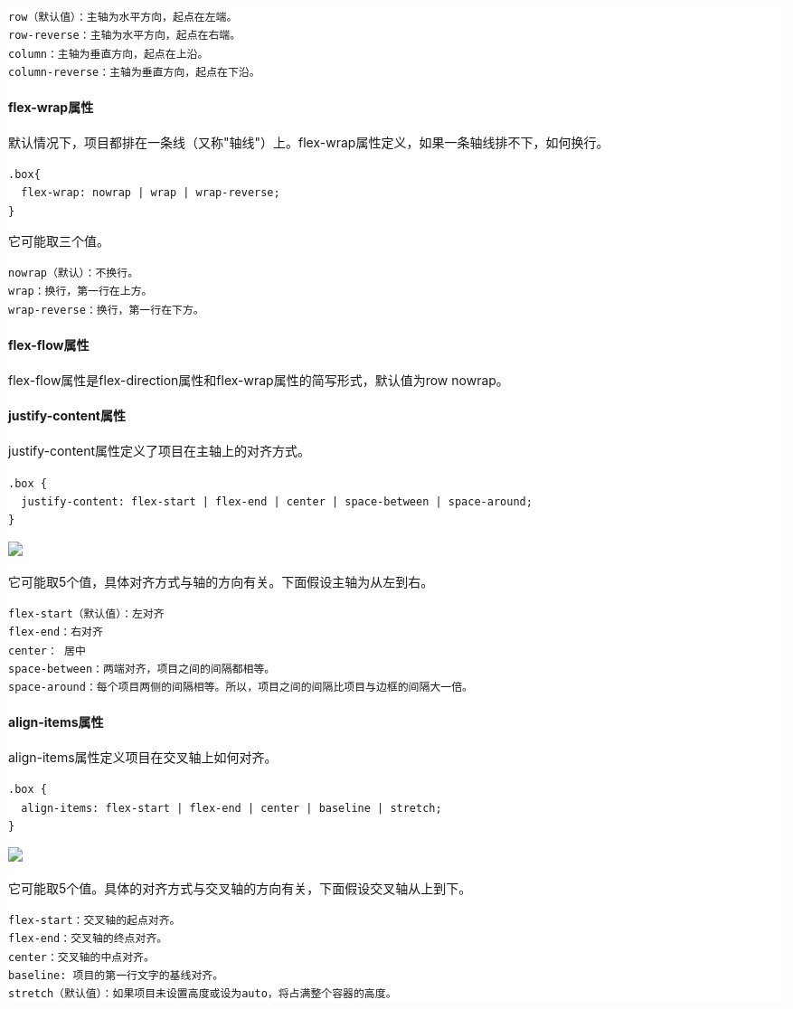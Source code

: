 	row（默认值）：主轴为水平方向，起点在左端。
	row-reverse：主轴为水平方向，起点在右端。
	column：主轴为垂直方向，起点在上沿。
	column-reverse：主轴为垂直方向，起点在下沿。

#### flex-wrap属性

默认情况下，项目都排在一条线（又称"轴线"）上。flex-wrap属性定义，如果一条轴线排不下，如何换行。

	.box{
	  flex-wrap: nowrap | wrap | wrap-reverse;
	}

它可能取三个值。

	nowrap（默认）：不换行。
	wrap：换行，第一行在上方。
	wrap-reverse：换行，第一行在下方。
	
#### flex-flow属性
flex-flow属性是flex-direction属性和flex-wrap属性的简写形式，默认值为row nowrap。
	
####  justify-content属性

justify-content属性定义了项目在主轴上的对齐方式。

	.box {
	  justify-content: flex-start | flex-end | center | space-between | space-around;
	}

[![](https://i.loli.net/2019/01/19/5c42b894266d2.png)](http://shideshanxx.github.io/)

它可能取5个值，具体对齐方式与轴的方向有关。下面假设主轴为从左到右。
	
	flex-start（默认值）：左对齐
	flex-end：右对齐
	center： 居中
	space-between：两端对齐，项目之间的间隔都相等。
	space-around：每个项目两侧的间隔相等。所以，项目之间的间隔比项目与边框的间隔大一倍。
	
#### align-items属性

align-items属性定义项目在交叉轴上如何对齐。

	.box {
	  align-items: flex-start | flex-end | center | baseline | stretch;
	}

[![](https://i.loli.net/2019/01/19/5c42b8c70129a.png)](http://shideshanxx.github.io/)

它可能取5个值。具体的对齐方式与交叉轴的方向有关，下面假设交叉轴从上到下。

	flex-start：交叉轴的起点对齐。
	flex-end：交叉轴的终点对齐。
	center：交叉轴的中点对齐。
	baseline: 项目的第一行文字的基线对齐。
	stretch（默认值）：如果项目未设置高度或设为auto，将占满整个容器的高度。
